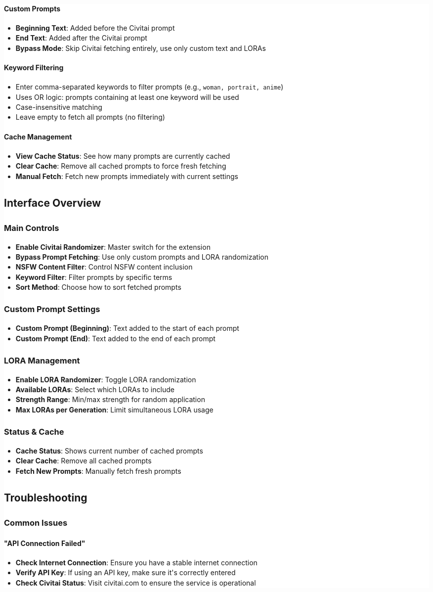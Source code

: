 #### Custom Prompts
- **Beginning Text**: Added before the Civitai prompt
- **End Text**: Added after the Civitai prompt
- **Bypass Mode**: Skip Civitai fetching entirely, use only custom text and LORAs

#### Keyword Filtering
- Enter comma-separated keywords to filter prompts (e.g., `woman, portrait, anime`)
- Uses OR logic: prompts containing at least one keyword will be used
- Case-insensitive matching
- Leave empty to fetch all prompts (no filtering)

#### Cache Management
- **View Cache Status**: See how many prompts are currently cached
- **Clear Cache**: Remove all cached prompts to force fresh fetching
- **Manual Fetch**: Fetch new prompts immediately with current settings

## Interface Overview

### Main Controls
- **Enable Civitai Randomizer**: Master switch for the extension
- **Bypass Prompt Fetching**: Use only custom prompts and LORA randomization
- **NSFW Content Filter**: Control NSFW content inclusion
- **Keyword Filter**: Filter prompts by specific terms
- **Sort Method**: Choose how to sort fetched prompts

### Custom Prompt Settings
- **Custom Prompt (Beginning)**: Text added to the start of each prompt
- **Custom Prompt (End)**: Text added to the end of each prompt

### LORA Management
- **Enable LORA Randomizer**: Toggle LORA randomization
- **Available LORAs**: Select which LORAs to include
- **Strength Range**: Min/max strength for random application
- **Max LORAs per Generation**: Limit simultaneous LORA usage

### Status & Cache
- **Cache Status**: Shows current number of cached prompts
- **Clear Cache**: Remove all cached prompts
- **Fetch New Prompts**: Manually fetch fresh prompts

## Troubleshooting

### Common Issues

#### "API Connection Failed"
- **Check Internet Connection**: Ensure you have a stable internet connection
- **Verify API Key**: If using an API key, make sure it's correctly entered
- **Check Civitai Status**: Visit civitai.com to ensure the service is operational
